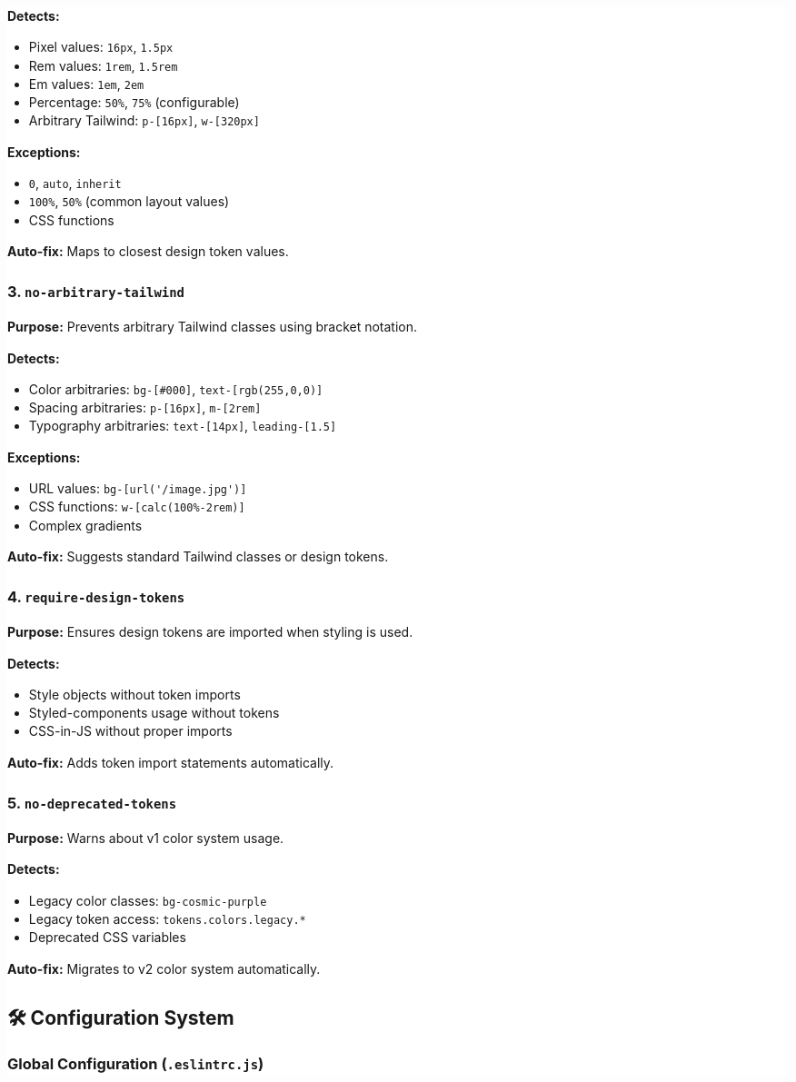 **Detects:**
- Pixel values: `16px`, `1.5px`
- Rem values: `1rem`, `1.5rem`
- Em values: `1em`, `2em`
- Percentage: `50%`, `75%` (configurable)
- Arbitrary Tailwind: `p-[16px]`, `w-[320px]`

**Exceptions:**
- `0`, `auto`, `inherit`
- `100%`, `50%` (common layout values)
- CSS functions

**Auto-fix:** Maps to closest design token values.

### 3. `no-arbitrary-tailwind`

**Purpose:** Prevents arbitrary Tailwind classes using bracket notation.

**Detects:**
- Color arbitraries: `bg-[#000]`, `text-[rgb(255,0,0)]`
- Spacing arbitraries: `p-[16px]`, `m-[2rem]`
- Typography arbitraries: `text-[14px]`, `leading-[1.5]`

**Exceptions:**
- URL values: `bg-[url('/image.jpg')]`
- CSS functions: `w-[calc(100%-2rem)]`
- Complex gradients

**Auto-fix:** Suggests standard Tailwind classes or design tokens.

### 4. `require-design-tokens`

**Purpose:** Ensures design tokens are imported when styling is used.

**Detects:**
- Style objects without token imports
- Styled-components usage without tokens
- CSS-in-JS without proper imports

**Auto-fix:** Adds token import statements automatically.

### 5. `no-deprecated-tokens`

**Purpose:** Warns about v1 color system usage.

**Detects:**
- Legacy color classes: `bg-cosmic-purple`
- Legacy token access: `tokens.colors.legacy.*`
- Deprecated CSS variables

**Auto-fix:** Migrates to v2 color system automatically.

## 🛠️ Configuration System

### Global Configuration (`.eslintrc.js`)
